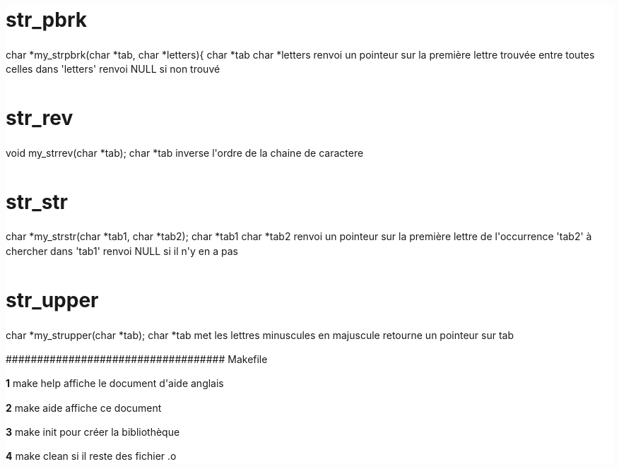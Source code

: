 
# str_pbrk
char *my_strpbrk(char *tab, char *letters){
    char *tab
    char *letters
renvoi un pointeur sur la première lettre trouvée entre toutes celles dans 'letters'
renvoi NULL si non trouvé


# str_rev
void my_strrev(char *tab);
    char *tab
inverse l'ordre de la chaine de caractere


# str_str
char *my_strstr(char *tab1, char *tab2);
    char *tab1
    char *tab2
renvoi un pointeur sur la première lettre de l'occurrence 'tab2' à chercher dans 'tab1'
renvoi NULL si il n'y en a pas


# str_upper
char *my_strupper(char *tab);
    char *tab
met les lettres minuscules en majuscule
retourne un pointeur sur tab




################################### Makefile

**1**
make help
affiche le document d'aide anglais



**2**
make aide
affiche ce document



**3**
make init
pour créer la bibliothèque



**4**
make clean
si il reste des fichier .o
